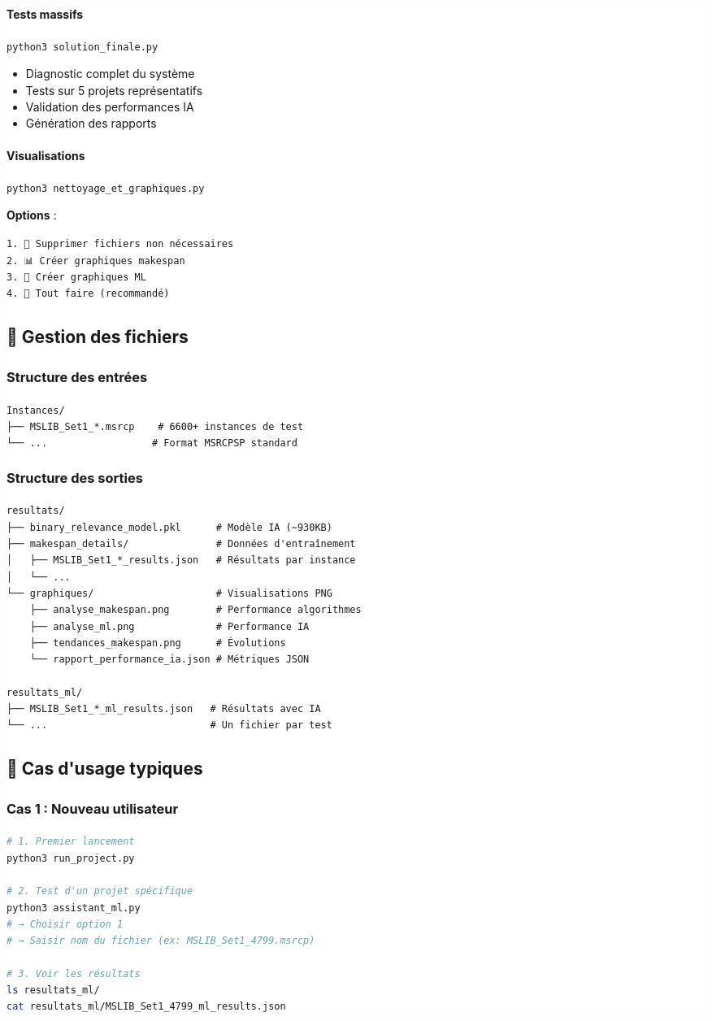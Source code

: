 #### **Tests massifs**
```bash
python3 solution_finale.py
```
- Diagnostic complet du système
- Tests sur 5 projets représentatifs
- Validation des performances IA
- Génération des rapports

#### **Visualisations**
```bash
python3 nettoyage_et_graphiques.py
```

**Options** :
```
1. 🧹 Supprimer fichiers non nécessaires
2. 📊 Créer graphiques makespan
3. 🤖 Créer graphiques ML  
4. 🎯 Tout faire (recommandé)
```

## 📁 Gestion des fichiers

### **Structure des entrées**
```
Instances/
├── MSLIB_Set1_*.msrcp    # 6600+ instances de test
└── ...                  # Format MSRCPSP standard
```

### **Structure des sorties**
```
resultats/
├── binary_relevance_model.pkl      # Modèle IA (~930KB)
├── makespan_details/               # Données d'entraînement
│   ├── MSLIB_Set1_*_results.json   # Résultats par instance
│   └── ...
└── graphiques/                     # Visualisations PNG
    ├── analyse_makespan.png        # Performance algorithmes
    ├── analyse_ml.png              # Performance IA
    ├── tendances_makespan.png      # Évolutions
    └── rapport_performance_ia.json # Métriques JSON

resultats_ml/
├── MSLIB_Set1_*_ml_results.json   # Résultats avec IA
└── ...                            # Un fichier par test
```

## 🎯 Cas d'usage typiques

### **Cas 1 : Nouveau utilisateur**
```bash
# 1. Premier lancement
python3 run_project.py

# 2. Test d'un projet spécifique
python3 assistant_ml.py
# → Choisir option 1
# → Saisir nom du fichier (ex: MSLIB_Set1_4799.msrcp)

# 3. Voir les résultats
ls resultats_ml/
cat resultats_ml/MSLIB_Set1_4799_ml_results.json
```